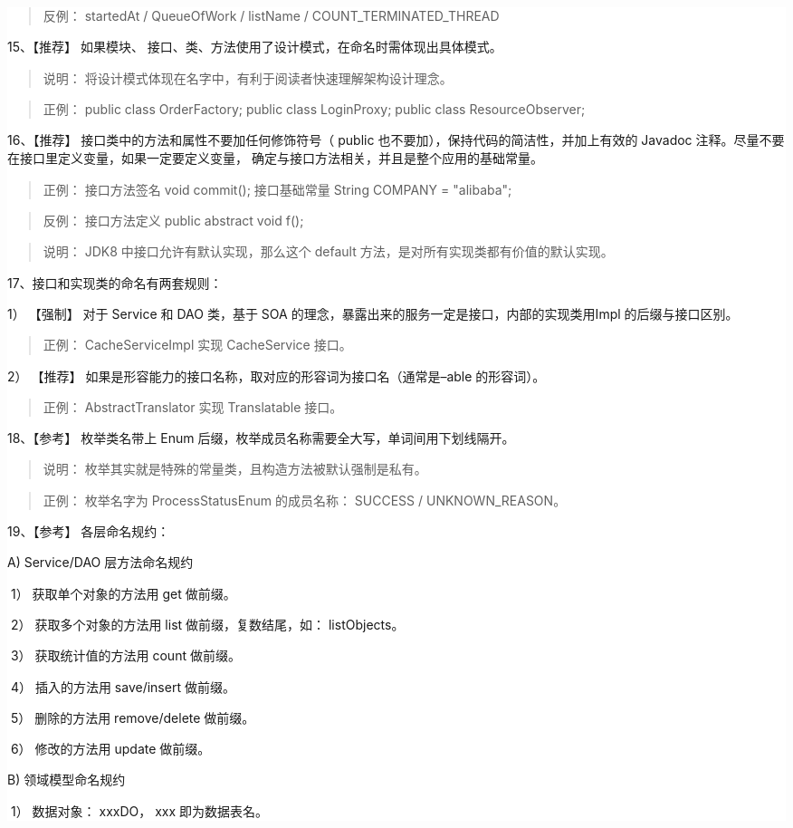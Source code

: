 > 反例： startedAt / QueueOfWork / listName / COUNT_TERMINATED_THREAD



15、【推荐】 如果模块、 接口、类、方法使用了设计模式，在命名时需体现出具体模式。

> 说明： 将设计模式体现在名字中，有利于阅读者快速理解架构设计理念。

> 正例： 
> public class OrderFactory;
> public class LoginProxy;
> public class ResourceObserver;



16、【推荐】 接口类中的方法和属性不要加任何修饰符号（ public 也不要加），保持代码的简洁性，并加上有效的 Javadoc 注释。尽量不要在接口里定义变量，如果一定要定义变量， 确定与接口方法相关，并且是整个应用的基础常量。

> 正例： 接口方法签名 void commit();
> 接口基础常量 String COMPANY = "alibaba";

> 反例： 接口方法定义 public abstract void f();

> 说明： JDK8 中接口允许有默认实现，那么这个 default 方法，是对所有实现类都有价值的默认实现。



17、接口和实现类的命名有两套规则：

1） 【强制】 对于 Service 和 DAO 类，基于 SOA 的理念，暴露出来的服务一定是接口，内部的实现类用Impl 的后缀与接口区别。

> 正例： CacheServiceImpl 实现 CacheService 接口。

2） 【推荐】 如果是形容能力的接口名称，取对应的形容词为接口名（通常是–able 的形容词）。

> 正例： AbstractTranslator 实现 Translatable 接口。



18、【参考】 枚举类名带上 Enum 后缀，枚举成员名称需要全大写，单词间用下划线隔开。

> 说明： 枚举其实就是特殊的常量类，且构造方法被默认强制是私有。

> 正例： 枚举名字为 ProcessStatusEnum 的成员名称： SUCCESS / UNKNOWN_REASON。



19、【参考】 各层命名规约：

A) Service/DAO 层方法命名规约

​	1） 获取单个对象的方法用 get 做前缀。

​	2） 获取多个对象的方法用 list 做前缀，复数结尾，如： listObjects。

​	3） 获取统计值的方法用 count 做前缀。

​	4） 插入的方法用 save/insert 做前缀。

​	5） 删除的方法用 remove/delete 做前缀。

​	6） 修改的方法用 update 做前缀。

B) 领域模型命名规约  

​	1） 数据对象： xxxDO， xxx 即为数据表名。
